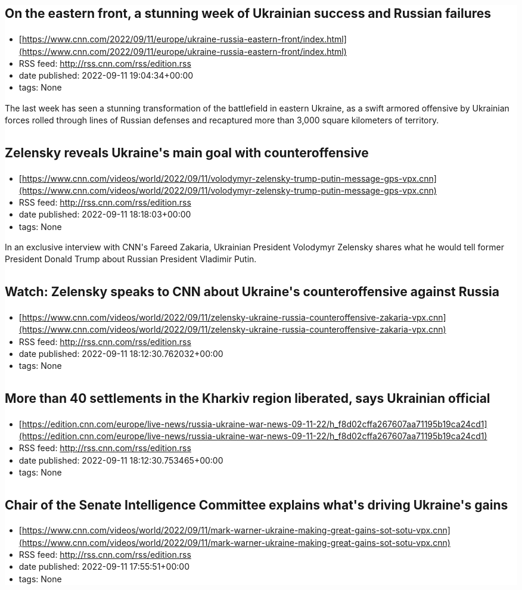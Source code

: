 

## On the eastern front, a stunning week of Ukrainian success and Russian failures
 - [https://www.cnn.com/2022/09/11/europe/ukraine-russia-eastern-front/index.html](https://www.cnn.com/2022/09/11/europe/ukraine-russia-eastern-front/index.html)
 - RSS feed: http://rss.cnn.com/rss/edition.rss
 - date published: 2022-09-11 19:04:34+00:00
 - tags: None

The last week has seen a stunning transformation of the battlefield in eastern Ukraine, as a swift armored offensive by Ukrainian forces rolled through lines of Russian defenses and recaptured more than 3,000 square kilometers of territory.

## Zelensky reveals Ukraine's main goal with counteroffensive
 - [https://www.cnn.com/videos/world/2022/09/11/volodymyr-zelensky-trump-putin-message-gps-vpx.cnn](https://www.cnn.com/videos/world/2022/09/11/volodymyr-zelensky-trump-putin-message-gps-vpx.cnn)
 - RSS feed: http://rss.cnn.com/rss/edition.rss
 - date published: 2022-09-11 18:18:03+00:00
 - tags: None

In an exclusive interview with CNN's Fareed Zakaria, Ukrainian President Volodymyr Zelensky shares what he would tell former President Donald Trump about Russian President Vladimir Putin.

## Watch: Zelensky speaks to CNN about Ukraine's counteroffensive against Russia
 - [https://www.cnn.com/videos/world/2022/09/11/zelensky-ukraine-russia-counteroffensive-zakaria-vpx.cnn](https://www.cnn.com/videos/world/2022/09/11/zelensky-ukraine-russia-counteroffensive-zakaria-vpx.cnn)
 - RSS feed: http://rss.cnn.com/rss/edition.rss
 - date published: 2022-09-11 18:12:30.762032+00:00
 - tags: None



## More than 40 settlements in the Kharkiv region liberated, says Ukrainian official
 - [https://edition.cnn.com/europe/live-news/russia-ukraine-war-news-09-11-22/h_f8d02cffa267607aa71195b19ca24cd1](https://edition.cnn.com/europe/live-news/russia-ukraine-war-news-09-11-22/h_f8d02cffa267607aa71195b19ca24cd1)
 - RSS feed: http://rss.cnn.com/rss/edition.rss
 - date published: 2022-09-11 18:12:30.753465+00:00
 - tags: None



## Chair of the Senate Intelligence Committee explains what's driving Ukraine's gains
 - [https://www.cnn.com/videos/world/2022/09/11/mark-warner-ukraine-making-great-gains-sot-sotu-vpx.cnn](https://www.cnn.com/videos/world/2022/09/11/mark-warner-ukraine-making-great-gains-sot-sotu-vpx.cnn)
 - RSS feed: http://rss.cnn.com/rss/edition.rss
 - date published: 2022-09-11 17:55:51+00:00
 - tags: None

